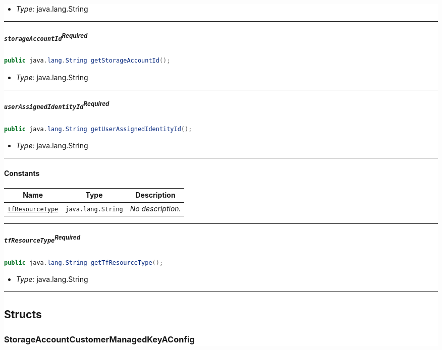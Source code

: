 - *Type:* java.lang.String

---

##### `storageAccountId`<sup>Required</sup> <a name="storageAccountId" id="@cdktf/provider-azurerm.storageAccountCustomerManagedKey.StorageAccountCustomerManagedKeyA.property.storageAccountId"></a>

```java
public java.lang.String getStorageAccountId();
```

- *Type:* java.lang.String

---

##### `userAssignedIdentityId`<sup>Required</sup> <a name="userAssignedIdentityId" id="@cdktf/provider-azurerm.storageAccountCustomerManagedKey.StorageAccountCustomerManagedKeyA.property.userAssignedIdentityId"></a>

```java
public java.lang.String getUserAssignedIdentityId();
```

- *Type:* java.lang.String

---

#### Constants <a name="Constants" id="Constants"></a>

| **Name** | **Type** | **Description** |
| --- | --- | --- |
| <code><a href="#@cdktf/provider-azurerm.storageAccountCustomerManagedKey.StorageAccountCustomerManagedKeyA.property.tfResourceType">tfResourceType</a></code> | <code>java.lang.String</code> | *No description.* |

---

##### `tfResourceType`<sup>Required</sup> <a name="tfResourceType" id="@cdktf/provider-azurerm.storageAccountCustomerManagedKey.StorageAccountCustomerManagedKeyA.property.tfResourceType"></a>

```java
public java.lang.String getTfResourceType();
```

- *Type:* java.lang.String

---

## Structs <a name="Structs" id="Structs"></a>

### StorageAccountCustomerManagedKeyAConfig <a name="StorageAccountCustomerManagedKeyAConfig" id="@cdktf/provider-azurerm.storageAccountCustomerManagedKey.StorageAccountCustomerManagedKeyAConfig"></a>
